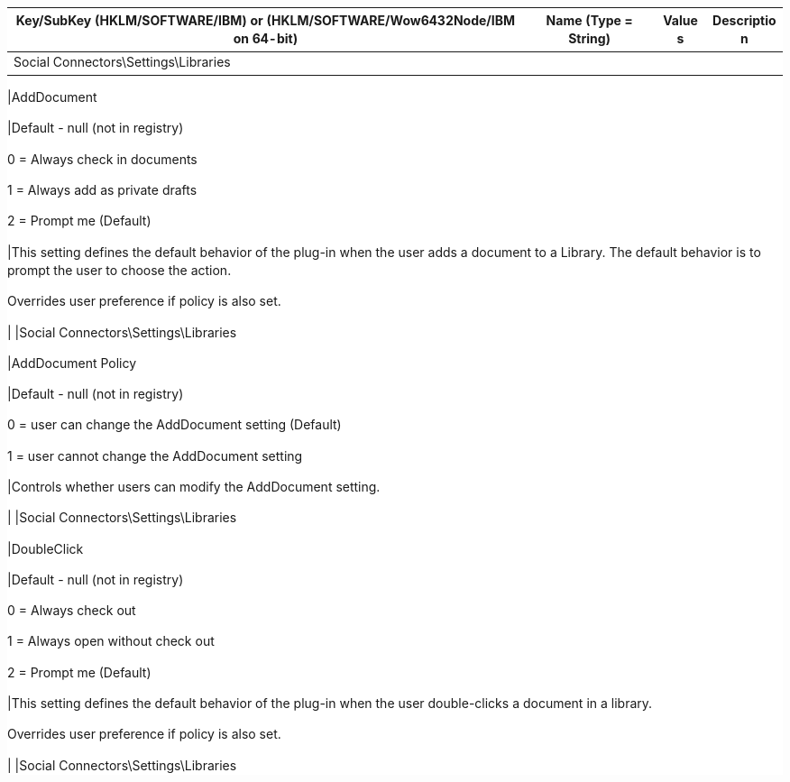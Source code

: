 |Key/SubKey \(HKLM/SOFTWARE/IBM\) or \(HKLM/SOFTWARE/Wow6432Node/IBM on 64-bit\)|Name \(Type = String\)|Values|Description|
|-------------------------------------------------------------------------------|----------------------|------|-----------|
|Social Connectors\\Settings\\Libraries

|AddDocument

|Default - null \(not in registry\)

 0 = Always check in documents

 1 = Always add as private drafts

 2 = Prompt me \(Default\)

|This setting defines the default behavior of the plug-in when the user adds a document to a Library. The default behavior is to prompt the user to choose the action.

 Overrides user preference if policy is also set.

|
|Social Connectors\\Settings\\Libraries

|AddDocument Policy

|Default - null \(not in registry\)

 0 = user can change the AddDocument setting \(Default\)

 1 = user cannot change the AddDocument setting

|Controls whether users can modify the AddDocument setting.

|
|Social Connectors\\Settings\\Libraries

|DoubleClick

|Default - null \(not in registry\)

 0 = Always check out

 1 = Always open without check out

 2 = Prompt me \(Default\)

|This setting defines the default behavior of the plug-in when the user double-clicks a document in a library.

 Overrides user preference if policy is also set.

|
|Social Connectors\\Settings\\Libraries
